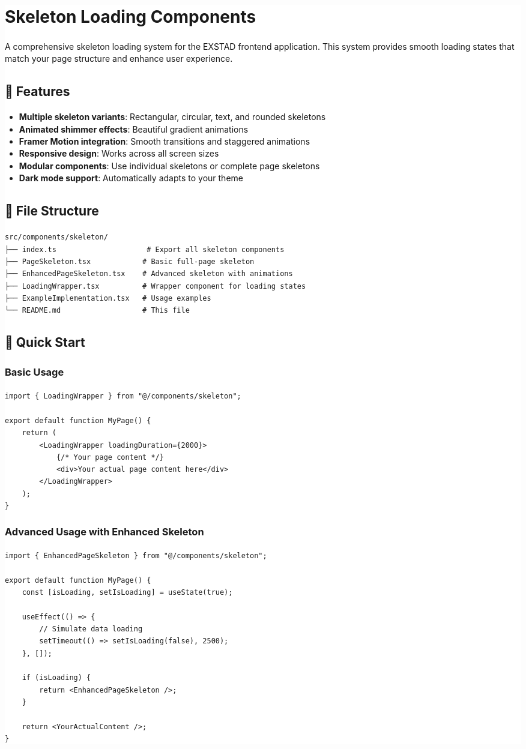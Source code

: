 

# Skeleton Loading Components

A comprehensive skeleton loading system for the EXSTAD frontend application. This system provides smooth loading states that match your page structure and enhance user experience.

## 🎯 Features

- **Multiple skeleton variants**: Rectangular, circular, text, and rounded skeletons
- **Animated shimmer effects**: Beautiful gradient animations
- **Framer Motion integration**: Smooth transitions and staggered animations
- **Responsive design**: Works across all screen sizes
- **Modular components**: Use individual skeletons or complete page skeletons
- **Dark mode support**: Automatically adapts to your theme

## 📁 File Structure

```
src/components/skeleton/
├── index.ts                     # Export all skeleton components
├── PageSkeleton.tsx            # Basic full-page skeleton
├── EnhancedPageSkeleton.tsx    # Advanced skeleton with animations
├── LoadingWrapper.tsx          # Wrapper component for loading states
├── ExampleImplementation.tsx   # Usage examples
└── README.md                   # This file
```

## 🚀 Quick Start

### Basic Usage

```tsx
import { LoadingWrapper } from "@/components/skeleton";

export default function MyPage() {
	return (
		<LoadingWrapper loadingDuration={2000}>
			{/* Your page content */}
			<div>Your actual page content here</div>
		</LoadingWrapper>
	);
}
```

### Advanced Usage with Enhanced Skeleton

```tsx
import { EnhancedPageSkeleton } from "@/components/skeleton";

export default function MyPage() {
	const [isLoading, setIsLoading] = useState(true);

	useEffect(() => {
		// Simulate data loading
		setTimeout(() => setIsLoading(false), 2500);
	}, []);

	if (isLoading) {
		return <EnhancedPageSkeleton />;
	}

	return <YourActualContent />;
}
```